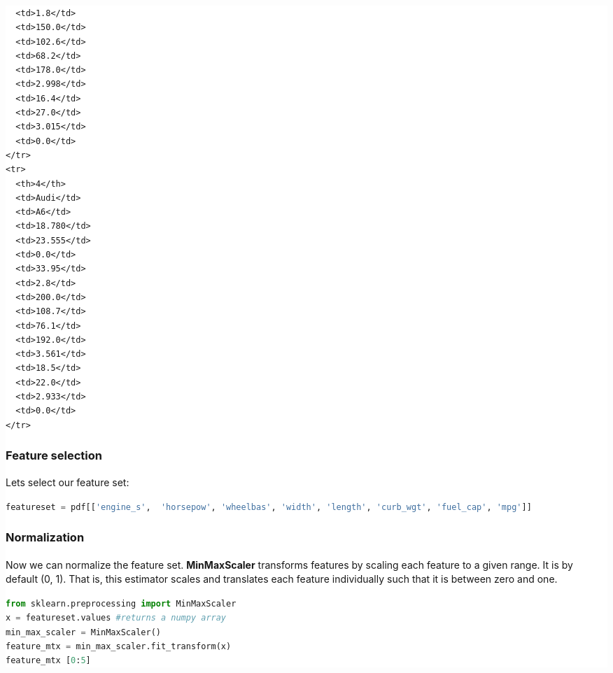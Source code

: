       <td>1.8</td>
      <td>150.0</td>
      <td>102.6</td>
      <td>68.2</td>
      <td>178.0</td>
      <td>2.998</td>
      <td>16.4</td>
      <td>27.0</td>
      <td>3.015</td>
      <td>0.0</td>
    </tr>
    <tr>
      <th>4</th>
      <td>Audi</td>
      <td>A6</td>
      <td>18.780</td>
      <td>23.555</td>
      <td>0.0</td>
      <td>33.95</td>
      <td>2.8</td>
      <td>200.0</td>
      <td>108.7</td>
      <td>76.1</td>
      <td>192.0</td>
      <td>3.561</td>
      <td>18.5</td>
      <td>22.0</td>
      <td>2.933</td>
      <td>0.0</td>
    </tr>
  </tbody>
</table>
</div>



### Feature selection
Lets select our feature set:


```python
featureset = pdf[['engine_s',  'horsepow', 'wheelbas', 'width', 'length', 'curb_wgt', 'fuel_cap', 'mpg']]
```

### Normalization
Now we can normalize the feature set. __MinMaxScaler__ transforms features by scaling each feature to a given range. It is by default (0, 1). That is, this estimator scales and translates each feature individually such that it is between zero and one.


```python
from sklearn.preprocessing import MinMaxScaler
x = featureset.values #returns a numpy array
min_max_scaler = MinMaxScaler()
feature_mtx = min_max_scaler.fit_transform(x)
feature_mtx [0:5]
```
